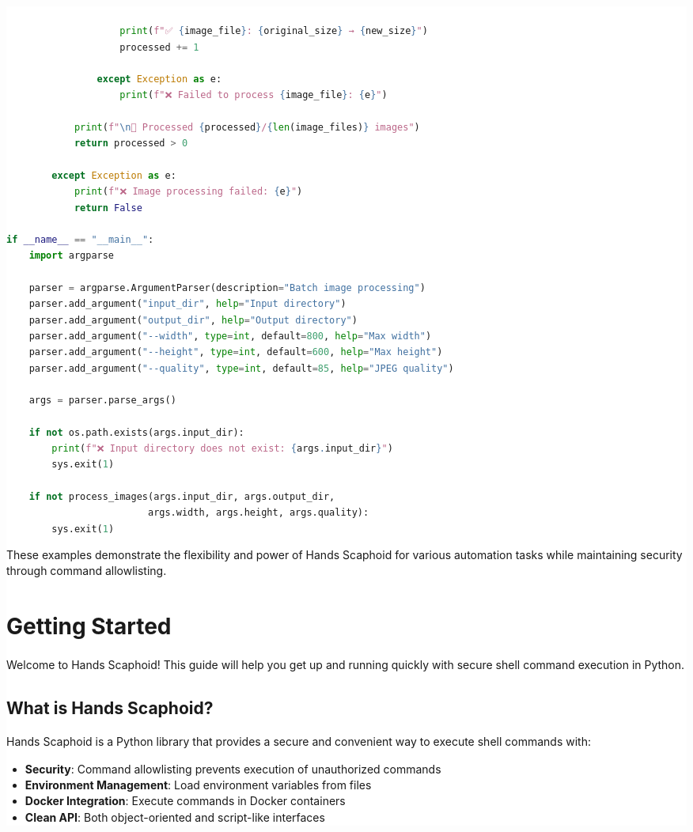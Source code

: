 ```python
                    
                    print(f"✅ {image_file}: {original_size} → {new_size}")
                    processed += 1
                    
                except Exception as e:
                    print(f"❌ Failed to process {image_file}: {e}")
            
            print(f"\n🎉 Processed {processed}/{len(image_files)} images")
            return processed > 0
            
        except Exception as e:
            print(f"❌ Image processing failed: {e}")
            return False

if __name__ == "__main__":
    import argparse
    
    parser = argparse.ArgumentParser(description="Batch image processing")
    parser.add_argument("input_dir", help="Input directory")
    parser.add_argument("output_dir", help="Output directory")
    parser.add_argument("--width", type=int, default=800, help="Max width")
    parser.add_argument("--height", type=int, default=600, help="Max height")
    parser.add_argument("--quality", type=int, default=85, help="JPEG quality")
    
    args = parser.parse_args()
    
    if not os.path.exists(args.input_dir):
        print(f"❌ Input directory does not exist: {args.input_dir}")
        sys.exit(1)
    
    if not process_images(args.input_dir, args.output_dir, 
                         args.width, args.height, args.quality):
        sys.exit(1)
```

These examples demonstrate the flexibility and power of Hands Scaphoid for various automation tasks while maintaining security through command allowlisting.
# Getting Started

Welcome to Hands Scaphoid! This guide will help you get up and running quickly with secure shell command execution in Python.

## What is Hands Scaphoid?

Hands Scaphoid is a Python library that provides a secure and convenient way to execute shell commands with:

- **Security**: Command allowlisting prevents execution of unauthorized commands
- **Environment Management**: Load environment variables from files
- **Docker Integration**: Execute commands in Docker containers
- **Clean API**: Both object-oriented and script-like interfaces
